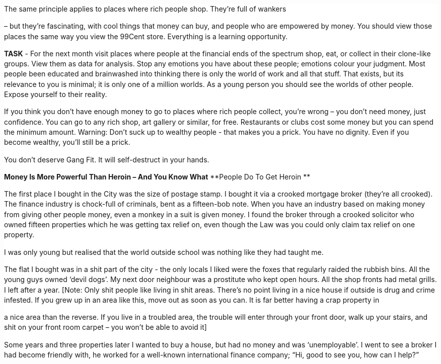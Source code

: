 

The same principle applies to places where rich people shop. They’re full of wankers

– but they’re fascinating, with cool things that money can buy, and people who are empowered by money. You should view those places the same way you view the 99Cent store. Everything is a learning opportunity.



**TASK** - For the next month visit places where people at the financial ends of the spectrum shop, eat, or collect in their clone-like groups. View them as data for analysis. Stop any emotions you have about these people; emotions colour your judgment. Most people been educated and brainwashed into thinking there is only the world of work and all that stuff. That exists, but its relevance to you is minimal; it is only one of a million worlds. As a young person you should see the worlds of other people. Expose yourself to their reality.



If you think you don’t have enough money to go to places where rich people collect, you’re wrong – you don’t need money, just confidence. You can go to any rich shop, art gallery or similar, for free. Restaurants or clubs cost some money but you can spend the minimum amount. Warning: Don’t suck up to wealthy people - that makes you a prick. You have no dignity. Even if you become wealthy, you’ll still be a prick.

You don’t deserve Gang Fit. It will self-destruct in your hands.





**Money Is More Powerful Than Heroin – And You Know What** **People Do To Get Heroin **



The first place I bought in the City was the size of postage stamp. I bought it via a crooked mortgage broker \(they’re all crooked\). The finance industry is chock-full of criminals, bent as a fifteen-bob note. When you have an industry based on making money from giving other people money, even a monkey in a suit is given money. I found the broker through a crooked solicitor who owned fifteen properties which he was getting tax relief on, even though the Law was you could only claim tax relief on one property.



I was only young but realised that the world outside school was nothing like they had taught me.



The flat I bought was in a shit part of the city - the only locals I liked were the foxes that regularly raided the rubbish bins. All the young guys owned ‘devil dogs’. My next door neighbour was a prostitute who kept open hours. All the shop fronts had metal grills. I left after a year. \[Note: Only shit people like living in shit areas. There’s no point living in a nice house if outside is drug and crime infested. If you grew up in an area like this, move out as soon as you can. It is far better having a crap property in

a nice area than the reverse. If you live in a troubled area, the trouble will enter through your front door, walk up your stairs, and shit on your front room carpet – you won’t be able to avoid it\]



Some years and three properties later I wanted to buy a house, but had no money and was ‘unemployable’. I went to see a broker I had become friendly with, he worked for a well-known international finance company; “Hi, good to see you, how can I help?”
